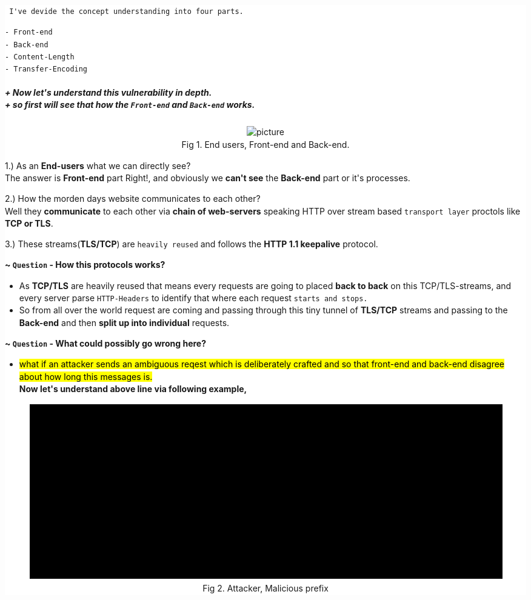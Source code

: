 
 ```Text
  I've devide the concept understanding into four parts.
 ```

 ```text
 - Front-end
 - Back-end
 - Content-Length
 - Transfer-Encoding
```
##### + Now let's understand this vulnerability in depth.<br>  + so first will see that how the `Front-end` and `Back-end` works.

<figure style="text-align: center;">
  <img src="/assets/blogs/Smuggling/1.gif" alt="picture" style="border:1px solid white"/>
  <figcaption>Fig 1. End users, Front-end and Back-end.</figcaption>
</figure>


1.) As an **End-users** what we can directly see?<br>
The answer is **Front-end** part Right!, and obviously we **can't see** the **Back-end** part or it's processes.<br>

2.) How the morden days website communicates to each other?<br> 
Well they **communicate** to each other via **chain of web-servers** speaking HTTP over stream based `transport layer` proctols like **TCP or TLS**.<br>

3.) These streams(**TLS/TCP**) are `heavily reused` and follows the **HTTP 1.1 keepalive** protocol.


**~ `Question` - How this protocols works?**

 + As **TCP/TLS** are heavily reused that means every requests are going to placed **back to back** on this TCP/TLS-streams, and every server parse `HTTP-Headers` to identify that where each request `starts and stops.`
 + So from all over the world request are coming and passing through this tiny tunnel of **TLS/TCP** streams and passing to the **Back-end** and then **split up into individual** requests. 

 **~ `Question` - What could possibly go wrong here?**
 + <mark>what if an attacker sends an ambiguous reqest which is deliberately crafted and so that front-end and back-end disagree about how long this messages is.</mark><br>
**Now let's understand above line via following example,**

<figure style="text-align: center;">
  <img src="/assets/blogs/Smuggling/2.gif" alt="picture" style="border:1px solid white"/>
<figcaption>Fig 2. Attacker, Malicious prefix </figcaption>
</figure>
